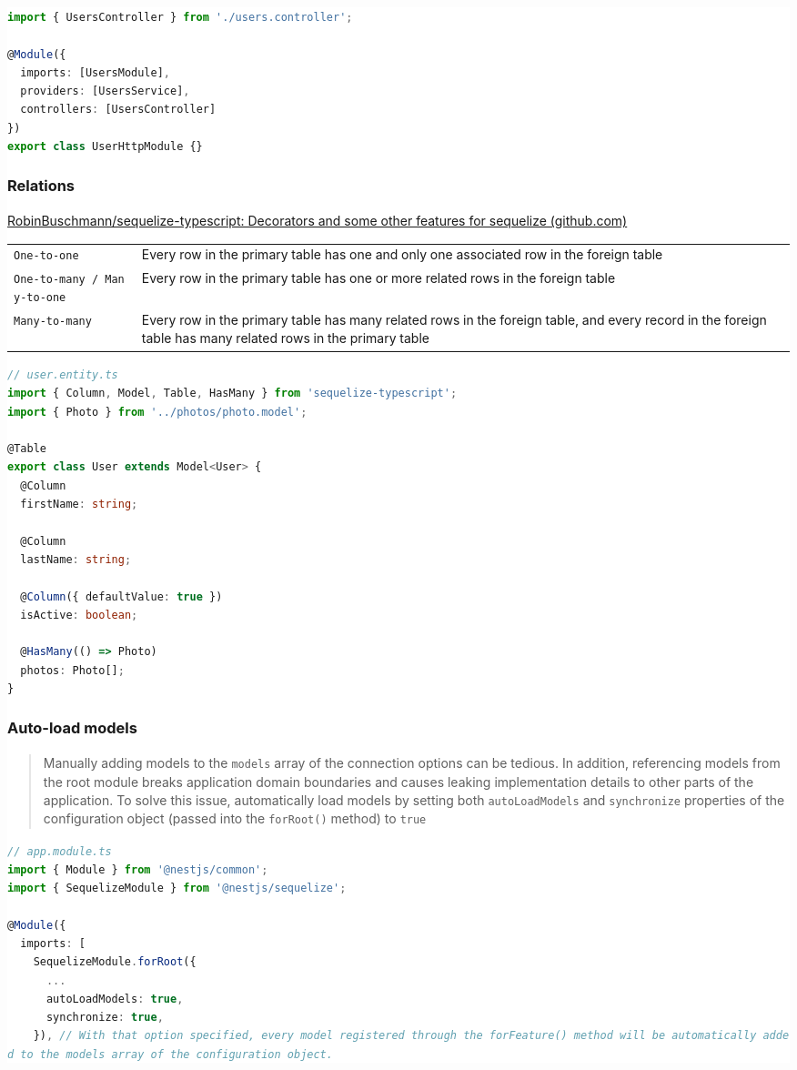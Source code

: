 ```typescript
import { UsersController } from './users.controller';

@Module({
  imports: [UsersModule],
  providers: [UsersService],
  controllers: [UsersController]
})
export class UserHttpModule {}
```

### Relations

[RobinBuschmann/sequelize-typescript: Decorators and some other features for sequelize (github.com)](https://github.com/RobinBuschmann/sequelize-typescript#model-association)

|                             |                                                              |
| --------------------------- | ------------------------------------------------------------ |
| `One-to-one`                | Every row in the primary table has one and only one associated row in the foreign table |
| `One-to-many / Many-to-one` | Every row in the primary table has one or more related rows in the foreign table |
| `Many-to-many`              | Every row in the primary table has many related rows in the foreign table, and every record in the foreign table has many related rows in the primary table |

```typescript
// user.entity.ts
import { Column, Model, Table, HasMany } from 'sequelize-typescript';
import { Photo } from '../photos/photo.model';

@Table
export class User extends Model<User> {
  @Column
  firstName: string;

  @Column
  lastName: string;

  @Column({ defaultValue: true })
  isActive: boolean;

  @HasMany(() => Photo)
  photos: Photo[];
}
```

### Auto-load models

> Manually adding models to the `models` array of the connection options can be tedious. In addition, referencing models from the root module breaks application domain boundaries and causes leaking implementation details to other parts of the application. To solve this issue, automatically load models by setting both `autoLoadModels` and `synchronize` properties of the configuration object (passed into the `forRoot()` method) to `true`

```typescript
// app.module.ts
import { Module } from '@nestjs/common';
import { SequelizeModule } from '@nestjs/sequelize';

@Module({
  imports: [
    SequelizeModule.forRoot({
      ...
      autoLoadModels: true,
      synchronize: true,
    }), // With that option specified, every model registered through the forFeature() method will be automatically added to the models array of the configuration object.
```